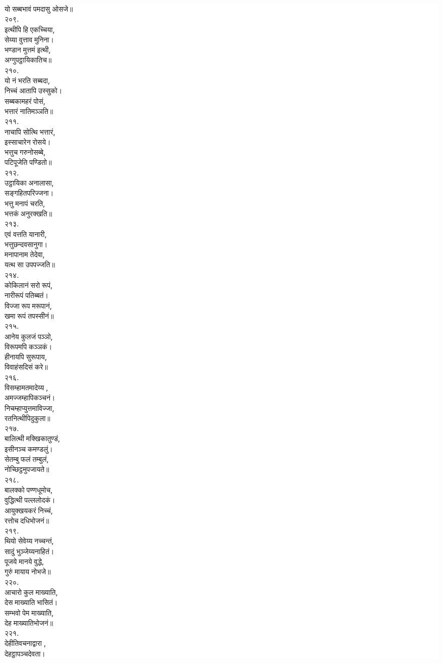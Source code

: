यो सब्बभावं पमदासु ओसजे॥  
२०९.  
इत्थीपि हि एकच्चिया,  
सेय्या वुत्ताव मुनिना।  
भण्डान मुत्तमं इत्थी,  
अग्गुपट्ठायिकातिच॥  
२१०.  
यो नं भरति सब्बदा,  
निच्चं आतापि उस्सुको।  
सब्बकामहरं पोसं,  
भत्तारं नातिमञ्ञति॥  
२११.  
नाचापि सोत्थि भत्तारं,  
इस्साचारेन रोसये।  
भत्तुच गरुनोसब्बे,  
पटिपूजेति पण्डितो॥  
२१२.  
उट्ठायिका अनालासा,  
सङ्गहितपरिज्जना।  
भत्तु मनापं चरति,  
भत्तकं अनुरक्खति॥  
२१३.  
एवं वत्तति यानारी,  
भत्तुछन्दवसानुगा।  
मनापानाम तेदेवा,  
यत्थ सा उपपज्जति॥  
२१४.  
कोकिलानं सरो रूपं,  
नारीरूपं पतिब्बतं।  
विज्जा रूप मरूपानं,  
खमा रूपं तपस्सीनं॥  
२१५.  
आनेय कुलजं पञ्ञो,  
विरूपमपि कञ्ञकं।  
हीनायपि सुरूपाय,  
विवाहंसदिसं करे॥  
२१६.  
विसम्हामतमादेय्य ,  
अमज्जम्हापिकञ्चनं।  
निचम्हाप्युत्तमाविज्जा,  
रतनित्थीपिदुकुला॥  
२१७.  
बालित्थी मक्खिकातुण्डं,  
इसीनञ्च कमण्डलुं।  
सेतम्बु फलं तम्बुलं,  
नोच्छिट्ठमुपजायते॥  
२१८.  
बालक्को पण्णधूमोच,  
वुद्धित्थी पल्ललोदकं।  
आयुक्खयकरं निच्चं,  
रत्तोच दधिभोजनं॥  
२१९.  
थियो सेवेय्य नच्चन्तं,  
सादुं भुञ्जेय्यनाहितं।  
पूजये मानये वुद्धे,  
गुरुं मायाय नोभजे॥  
२२०.  
आचारो कुल माख्याति,  
देस माख्याति भासितं।  
सम्भवो पेम माख्याति,  
देह माख्यातिभोजनं॥  
२२१.  
देहीतिवचनाद्वारा ,  
देहट्ठापञ्चदेवता।  